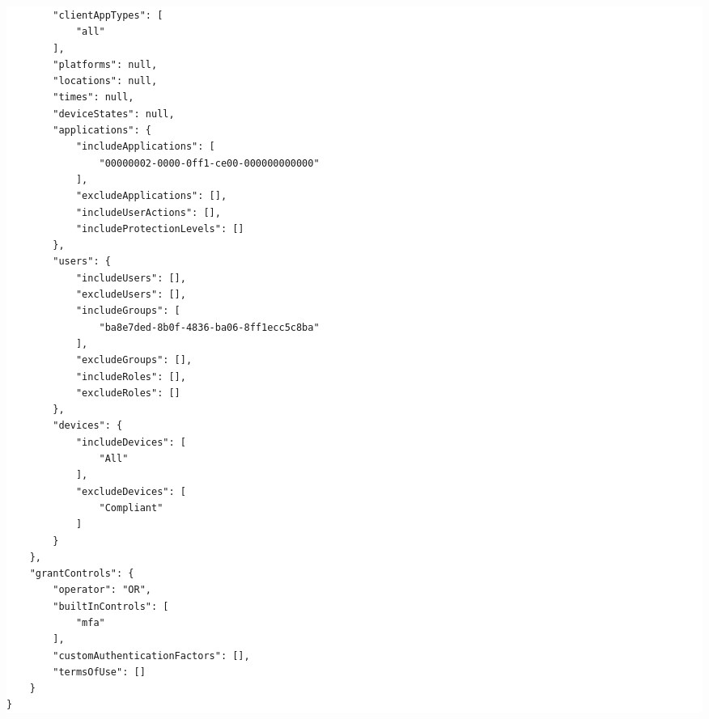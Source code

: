 ```http
        "clientAppTypes": [
            "all"
        ],
        "platforms": null,
        "locations": null,
        "times": null,
        "deviceStates": null,
        "applications": {
            "includeApplications": [
                "00000002-0000-0ff1-ce00-000000000000"
            ],
            "excludeApplications": [],
            "includeUserActions": [],
            "includeProtectionLevels": []
        },
        "users": {
            "includeUsers": [],
            "excludeUsers": [],
            "includeGroups": [
                "ba8e7ded-8b0f-4836-ba06-8ff1ecc5c8ba"
            ],
            "excludeGroups": [],
            "includeRoles": [],
            "excludeRoles": []
        },
        "devices": {
            "includeDevices": [
                "All"
            ],
            "excludeDevices": [
                "Compliant"
            ]
        }
    },
    "grantControls": {
        "operator": "OR",
        "builtInControls": [
            "mfa"
        ],
        "customAuthenticationFactors": [],
        "termsOfUse": []
    }
}
```





